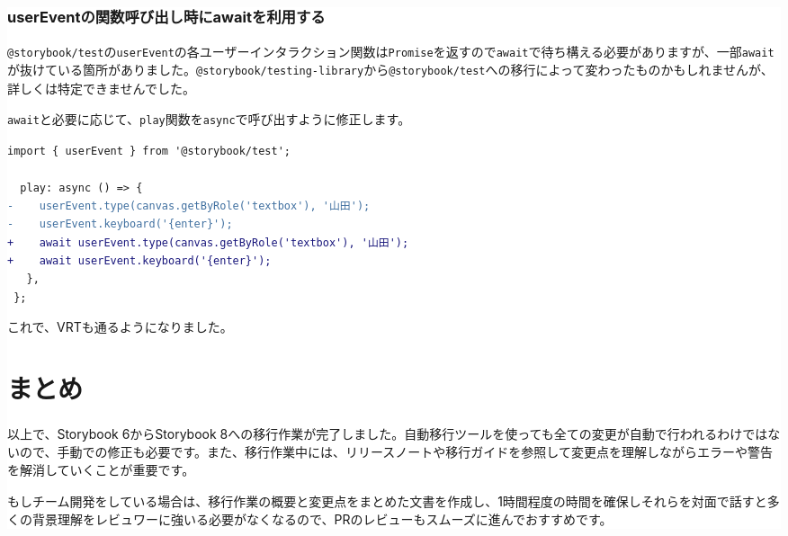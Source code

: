 ### userEventの関数呼び出し時にawaitを利用する

`@storybook/test`の`userEvent`の各ユーザーインタラクション関数は`Promise`を返すので`await`で待ち構える必要がありますが、一部`await`が抜けている箇所がありました。`@storybook/testing-library`から`@storybook/test`への移行によって変わったものかもしれませんが、詳しくは特定できませんでした。

`await`と必要に応じて、`play`関数を`async`で呼び出すように修正します。

```diff
import { userEvent } from '@storybook/test';

  play: async () => {
-    userEvent.type(canvas.getByRole('textbox'), '山田');
-    userEvent.keyboard('{enter}');
+    await userEvent.type(canvas.getByRole('textbox'), '山田');
+    await userEvent.keyboard('{enter}');
   },
 };
 ```

これで、VRTも通るようになりました。

# まとめ

以上で、Storybook 6からStorybook 8への移行作業が完了しました。自動移行ツールを使っても全ての変更が自動で行われるわけではないので、手動での修正も必要です。また、移行作業中には、リリースノートや移行ガイドを参照して変更点を理解しながらエラーや警告を解消していくことが重要です。

もしチーム開発をしている場合は、移行作業の概要と変更点をまとめた文書を作成し、1時間程度の時間を確保しそれらを対面で話すと多くの背景理解をレビュワーに強いる必要がなくなるので、PRのレビューもスムーズに進んでおすすめです。
